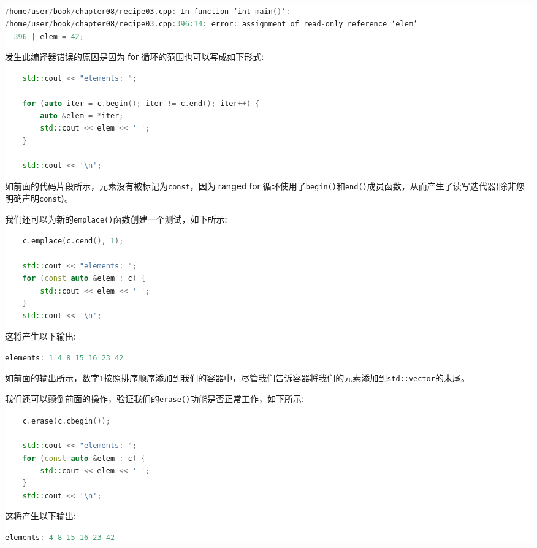 ```cpp
/home/user/book/chapter08/recipe03.cpp: In function ‘int main()’:
/home/user/book/chapter08/recipe03.cpp:396:14: error: assignment of read-only reference ‘elem’
  396 | elem = 42;
```

发生此编译器错误的原因是因为 for 循环的范围也可以写成如下形式:

```cpp
    std::cout << "elements: ";

    for (auto iter = c.begin(); iter != c.end(); iter++) {
        auto &elem = *iter;
        std::cout << elem << ' ';
    }

    std::cout << '\n';
```

如前面的代码片段所示，元素没有被标记为`const`，因为 ranged for 循环使用了`begin()`和`end()`成员函数，从而产生了读写迭代器(除非您明确声明`const`)。

我们还可以为新的`emplace()`函数创建一个测试，如下所示:

```cpp
    c.emplace(c.cend(), 1);

    std::cout << "elements: ";
    for (const auto &elem : c) {
        std::cout << elem << ' ';
    }
    std::cout << '\n';
```

这将产生以下输出:

```cpp
elements: 1 4 8 15 16 23 42
```

如前面的输出所示，数字`1`按照排序顺序添加到我们的容器中，尽管我们告诉容器将我们的元素添加到`std::vector`的末尾。

我们还可以颠倒前面的操作，验证我们的`erase()`功能是否正常工作，如下所示:

```cpp
    c.erase(c.cbegin());

    std::cout << "elements: ";
    for (const auto &elem : c) {
        std::cout << elem << ' ';
    }
    std::cout << '\n';
```

这将产生以下输出:

```cpp
elements: 4 8 15 16 23 42
```
